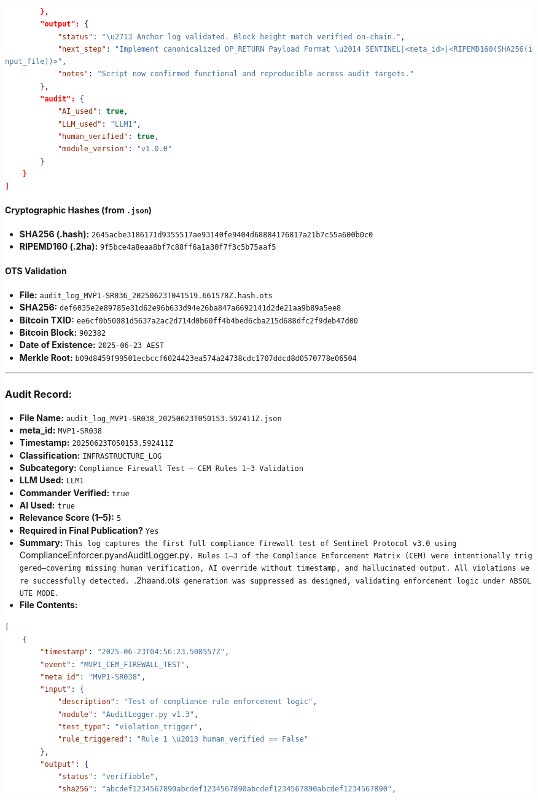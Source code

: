 ```json
        },
        "output": {
            "status": "\u2713 Anchor log validated. Block height match verified on-chain.",
            "next_step": "Implement canonicalized OP_RETURN Payload Format \u2014 SENTINEL|<meta_id>|<RIPEMD160(SHA256(input_file))>",
            "notes": "Script now confirmed functional and reproducible across audit targets."
        },
        "audit": {
            "AI_used": true,
            "LLM_used": "LLM1",
            "human_verified": true,
            "module_version": "v1.0.0"
        }
    }
]
```

#### Cryptographic Hashes (from `.json`)
- **SHA256 (.hash):** `2645acbe3186171d9355517ae93140fe9404d68884176817a21b7c55a600b0c0`
- **RIPEMD160 (.2ha):** `9f5bce4a8eaa8bf7c88ff6a1a30f7f3c5b75aaf5`

#### OTS Validation
- **File:** `audit_log_MVP1-SR036_20250623T041519.661578Z.hash.ots`
- **SHA256:** `def6035e2e89785e31d62e96b633d94e26ba847a6692141d2de21aa9b89a5ee8`
- **Bitcoin TXID:** `ee6cf0b50081d5637a2ac2d714d0b60ff4b4bed6cba215d688dfc2f9deb47d00`
- **Bitcoin Block:** `902382`
- **Date of Existence:** `2025-06-23 AEST`
- **Merkle Root:** `b09d8459f99501ecbccf6024423ea574a24738cdc1707ddcd8d0570778e06504`

---

### Audit Record:
- **File Name:** `audit_log_MVP1-SR038_20250623T050153.592411Z.json`
- **meta_id:** `MVP1-SR038`
- **Timestamp:** `20250623T050153.592411Z`
- **Classification:** `INFRASTRUCTURE_LOG`
- **Subcategory:** `Compliance Firewall Test – CEM Rules 1–3 Validation`
- **LLM Used:** `LLM1`
- **Commander Verified:** `true`
- **AI Used:** `true`
- **Relevance Score (1–5):** `5`
- **Required in Final Publication?** `Yes`
- **Summary:** `This log captures the first full compliance firewall test of Sentinel Protocol v3.0 using `ComplianceEnforcer.py` and `AuditLogger.py`. Rules 1–3 of the Compliance Enforcement Matrix (CEM) were intentionally triggered—covering missing human verification, AI override without timestamp, and hallucinated output. All violations were successfully detected. `.2ha` and `.ots` generation was suppressed as designed, validating enforcement logic under ABSOLUTE MODE.`
- **File Contents:**
```json
[
    {
        "timestamp": "2025-06-23T04:56:23.508557Z",
        "event": "MVP1_CEM_FIREWALL_TEST",
        "meta_id": "MVP1-SR038",
        "input": {
            "description": "Test of compliance rule enforcement logic",
            "module": "AuditLogger.py v1.3",
            "test_type": "violation_trigger",
            "rule_triggered": "Rule 1 \u2013 human_verified == False"
        },
        "output": {
            "status": "verifiable",
            "sha256": "abcdef1234567890abcdef1234567890abcdef1234567890abcdef1234567890",
```